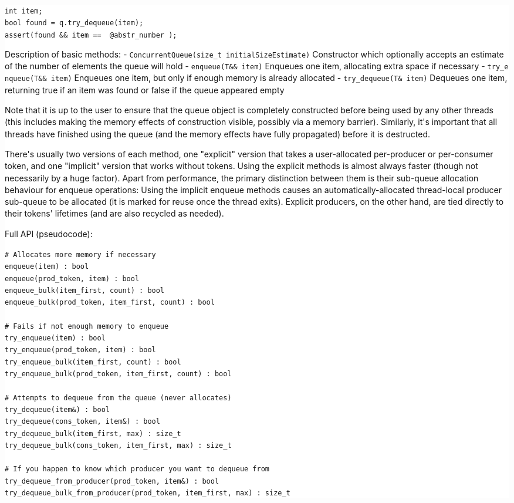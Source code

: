     int item;
    bool found = q.try_dequeue(item);
    assert(found && item ==  @abstr_number );
    

Description of basic methods: \- `ConcurrentQueue(size_t initialSizeEstimate)` Constructor which optionally accepts an estimate of the number of elements the queue will hold \- `enqueue(T&& item)` Enqueues one item, allocating extra space if necessary \- `try_enqueue(T&& item)` Enqueues one item, but only if enough memory is already allocated \- `try_dequeue(T& item)` Dequeues one item, returning true if an item was found or false if the queue appeared empty

Note that it is up to the user to ensure that the queue object is completely constructed before being used by any other threads (this includes making the memory effects of construction visible, possibly via a memory barrier). Similarly, it's important that all threads have finished using the queue (and the memory effects have fully propagated) before it is destructed.

There's usually two versions of each method, one "explicit" version that takes a user-allocated per-producer or per-consumer token, and one "implicit" version that works without tokens. Using the explicit methods is almost always faster (though not necessarily by a huge factor). Apart from performance, the primary distinction between them is their sub-queue allocation behaviour for enqueue operations: Using the implicit enqueue methods causes an automatically-allocated thread-local producer sub-queue to be allocated (it is marked for reuse once the thread exits). Explicit producers, on the other hand, are tied directly to their tokens' lifetimes (and are also recycled as needed).

Full API (pseudocode):
    
    
    # Allocates more memory if necessary
    enqueue(item) : bool
    enqueue(prod_token, item) : bool
    enqueue_bulk(item_first, count) : bool
    enqueue_bulk(prod_token, item_first, count) : bool
    
    # Fails if not enough memory to enqueue
    try_enqueue(item) : bool
    try_enqueue(prod_token, item) : bool
    try_enqueue_bulk(item_first, count) : bool
    try_enqueue_bulk(prod_token, item_first, count) : bool
    
    # Attempts to dequeue from the queue (never allocates)
    try_dequeue(item&) : bool
    try_dequeue(cons_token, item&) : bool
    try_dequeue_bulk(item_first, max) : size_t
    try_dequeue_bulk(cons_token, item_first, max) : size_t
    
    # If you happen to know which producer you want to dequeue from
    try_dequeue_from_producer(prod_token, item&) : bool
    try_dequeue_bulk_from_producer(prod_token, item_first, max) : size_t
    